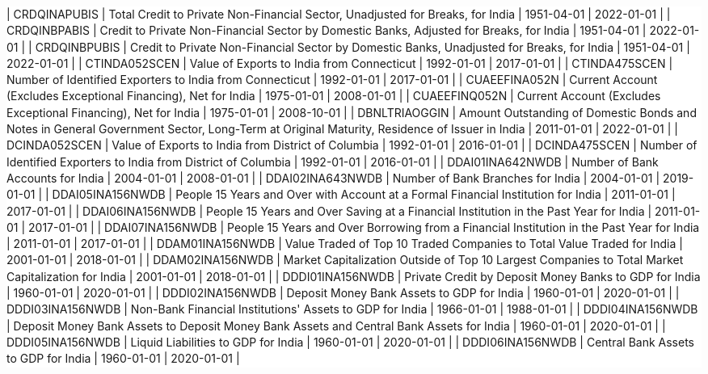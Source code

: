 | CRDQINAPUBIS        | Total Credit to Private Non-Financial Sector, Unadjusted for Breaks, for India                                                                                                                | 1951-04-01          | 2022-01-01        |
| CRDQINBPABIS        | Credit to Private Non-Financial Sector by Domestic Banks, Adjusted for Breaks, for India                                                                                                      | 1951-04-01          | 2022-01-01        |
| CRDQINBPUBIS        | Credit to Private Non-Financial Sector by Domestic Banks, Unadjusted for Breaks, for India                                                                                                    | 1951-04-01          | 2022-01-01        |
| CTINDA052SCEN       | Value of Exports to India from Connecticut                                                                                                                                                    | 1992-01-01          | 2017-01-01        |
| CTINDA475SCEN       | Number of Identified Exporters to India from Connecticut                                                                                                                                      | 1992-01-01          | 2017-01-01        |
| CUAEEFINA052N       | Current Account (Excludes Exceptional Financing), Net for India                                                                                                                               | 1975-01-01          | 2008-01-01        |
| CUAEEFINQ052N       | Current Account (Excludes Exceptional Financing), Net for India                                                                                                                               | 1975-01-01          | 2008-10-01        |
| DBNLTRIAOGGIN       | Amount Outstanding of Domestic Bonds and Notes in General Government Sector, Long-Term at Original Maturity, Residence of Issuer in India                                                     | 2011-01-01          | 2022-01-01        |
| DCINDA052SCEN       | Value of Exports to India from District of Columbia                                                                                                                                           | 1992-01-01          | 2016-01-01        |
| DCINDA475SCEN       | Number of Identified Exporters to India from District of Columbia                                                                                                                             | 1992-01-01          | 2016-01-01        |
| DDAI01INA642NWDB    | Number of Bank Accounts for India                                                                                                                                                             | 2004-01-01          | 2008-01-01        |
| DDAI02INA643NWDB    | Number of Bank Branches for India                                                                                                                                                             | 2004-01-01          | 2019-01-01        |
| DDAI05INA156NWDB    | People 15 Years and Over with Account at a Formal Financial Institution for India                                                                                                             | 2011-01-01          | 2017-01-01        |
| DDAI06INA156NWDB    | People 15 Years and Over Saving at a Financial Institution in the Past Year for India                                                                                                         | 2011-01-01          | 2017-01-01        |
| DDAI07INA156NWDB    | People 15 Years and Over Borrowing from a Financial Institution in the Past Year for India                                                                                                    | 2011-01-01          | 2017-01-01        |
| DDAM01INA156NWDB    | Value Traded of Top 10 Traded Companies to Total Value Traded for India                                                                                                                       | 2001-01-01          | 2018-01-01        |
| DDAM02INA156NWDB    | Market Capitalization Outside of Top 10 Largest Companies to Total Market Capitalization for India                                                                                            | 2001-01-01          | 2018-01-01        |
| DDDI01INA156NWDB    | Private Credit by Deposit Money Banks to GDP for India                                                                                                                                        | 1960-01-01          | 2020-01-01        |
| DDDI02INA156NWDB    | Deposit Money Bank Assets to GDP for India                                                                                                                                                    | 1960-01-01          | 2020-01-01        |
| DDDI03INA156NWDB    | Non-Bank Financial Institutions' Assets to GDP for India                                                                                                                                      | 1966-01-01          | 1988-01-01        |
| DDDI04INA156NWDB    | Deposit Money Bank Assets to Deposit Money Bank Assets and Central Bank Assets for India                                                                                                      | 1960-01-01          | 2020-01-01        |
| DDDI05INA156NWDB    | Liquid Liabilities to GDP for India                                                                                                                                                           | 1960-01-01          | 2020-01-01        |
| DDDI06INA156NWDB    | Central Bank Assets to GDP for India                                                                                                                                                          | 1960-01-01          | 2020-01-01        |